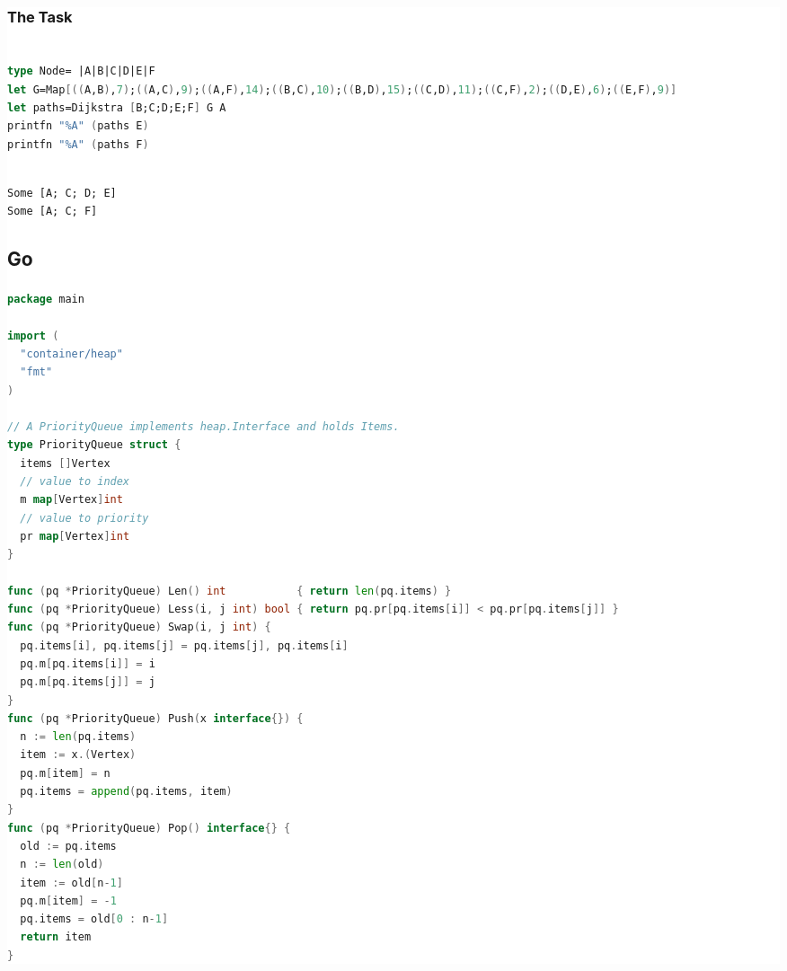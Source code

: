 

### The Task


```fsharp

type Node= |A|B|C|D|E|F
let G=Map[((A,B),7);((A,C),9);((A,F),14);((B,C),10);((B,D),15);((C,D),11);((C,F),2);((D,E),6);((E,F),9)]
let paths=Dijkstra [B;C;D;E;F] G A
printfn "%A" (paths E)
printfn "%A" (paths F)

```

```txt

Some [A; C; D; E]
Some [A; C; F]

```



## Go


```go
package main

import (
  "container/heap"
  "fmt"
)

// A PriorityQueue implements heap.Interface and holds Items.
type PriorityQueue struct {
  items []Vertex
  // value to index
  m map[Vertex]int
  // value to priority
  pr map[Vertex]int
}

func (pq *PriorityQueue) Len() int           { return len(pq.items) }
func (pq *PriorityQueue) Less(i, j int) bool { return pq.pr[pq.items[i]] < pq.pr[pq.items[j]] }
func (pq *PriorityQueue) Swap(i, j int) {
  pq.items[i], pq.items[j] = pq.items[j], pq.items[i]
  pq.m[pq.items[i]] = i
  pq.m[pq.items[j]] = j
}
func (pq *PriorityQueue) Push(x interface{}) {
  n := len(pq.items)
  item := x.(Vertex)
  pq.m[item] = n
  pq.items = append(pq.items, item)
}
func (pq *PriorityQueue) Pop() interface{} {
  old := pq.items
  n := len(old)
  item := old[n-1]
  pq.m[item] = -1
  pq.items = old[0 : n-1]
  return item
}

```